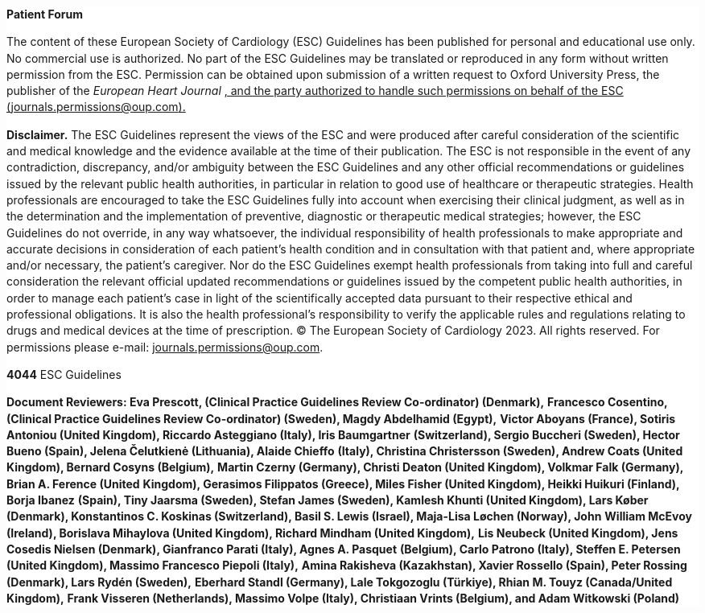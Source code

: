 **Patient Forum**

The content of these European Society of Cardiology (ESC) Guidelines has been published for personal and educational use only. No commercial use is authorized. No part of the ESC
Guidelines may be translated or reproduced in any form without written permission from the ESC. Permission can be obtained upon submission of a written request to Oxford
University Press, the publisher of the *European Heart Journal* [, and the party authorized to handle such permissions on behalf of the ESC (journals.permissions@oup.com).](mailto:journals.permissions@oup.com)

**Disclaimer.** The ESC Guidelines represent the views of the ESC and were produced after careful consideration of the scientific and medical knowledge and the evidence available at the time
of their publication. The ESC is not responsible in the event of any contradiction, discrepancy, and/or ambiguity between the ESC Guidelines and any other official recommendations or
guidelines issued by the relevant public health authorities, in particular in relation to good use of healthcare or therapeutic strategies. Health professionals are encouraged to take the
ESC Guidelines fully into account when exercising their clinical judgment, as well as in the determination and the implementation of preventive, diagnostic or therapeutic medical strategies;
however, the ESC Guidelines do not override, in any way whatsoever, the individual responsibility of health professionals to make appropriate and accurate decisions in consideration of each
patient’s health condition and in consultation with that patient and, where appropriate and/or necessary, the patient’s caregiver. Nor do the ESC Guidelines exempt health professionals from
taking into full and careful consideration the relevant official updated recommendations or guidelines issued by the competent public health authorities, in order to manage each patient’s case
in light of the scientifically accepted data pursuant to their respective ethical and professional obligations. It is also the health professional’s responsibility to verify the applicable rules and
regulations relating to drugs and medical devices at the time of prescription.
© The European Society of Cardiology 2023. All rights reserved. For permissions please e-mail: journals.permissions@oup.com.

**4044** ESC Guidelines

**Document Reviewers: Eva Prescott, (Clinical Practice Guidelines Review Co-ordinator) (Denmark),**
**Francesco Cosentino, (Clinical Practice Guidelines Review Co-ordinator) (Sweden), Magdy Abdelhamid (Egypt),**
**Victor Aboyans (France), Sotiris Antoniou (United Kingdom), Riccardo Asteggiano (Italy), Iris Baumgartner**
**(Switzerland), Sergio Buccheri (Sweden), Hector Bueno (Spain), Jelena Čelutkienė (Lithuania), Alaide Chieffo**
**(Italy), Christina Christersson (Sweden), Andrew Coats (United Kingdom), Bernard Cosyns (Belgium),**
**Martin Czerny (Germany), Christi Deaton (United Kingdom), Volkmar Falk (Germany), Brian A. Ference (United**
**Kingdom), Gerasimos Filippatos (Greece), Miles Fisher (United Kingdom), Heikki Huikuri (Finland), Borja Ibanez**
**(Spain), Tiny Jaarsma (Sweden), Stefan James (Sweden), Kamlesh Khunti (United Kingdom), Lars Køber**
**(Denmark), Konstantinos C. Koskinas (Switzerland), Basil S. Lewis (Israel), Maja-Lisa Løchen (Norway), John**
**William McEvoy (Ireland), Borislava Mihaylova (United Kingdom), Richard Mindham (United Kingdom),**
**Lis Neubeck (United Kingdom), Jens Cosedis Nielsen (Denmark), Gianfranco Parati (Italy), Agnes A. Pasquet**
**(Belgium), Carlo Patrono (Italy), Steffen E. Petersen (United Kingdom), Massimo Francesco Piepoli (Italy),**
**Amina Rakisheva (Kazakhstan), Xavier Rossello (Spain), Peter Rossing (Denmark), Lars Rydén (Sweden),**
**Eberhard Standl (Germany), Lale Tokgozoglu (Türkiye), Rhian M. Touyz (Canada/United Kingdom),**
**Frank Visseren (Netherlands), Massimo Volpe (Italy), Christiaan Vrints (Belgium), and Adam Witkowski (Poland)**
